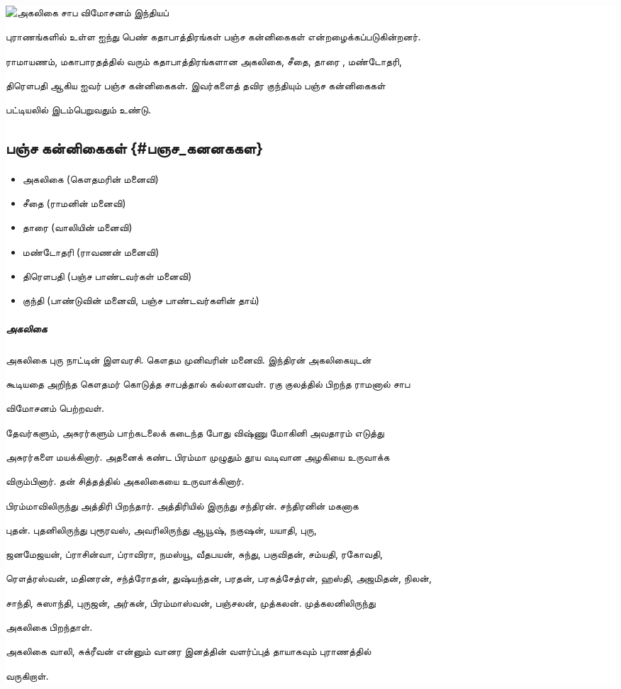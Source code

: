 ![*அகலிகை சாப விமோசனம்*](அகலிகை.jpg "அகலிகை சாப விமோசனம்") இந்தியப்

புராணங்களில் உள்ள ஐந்து பெண் கதாபாத்திரங்கள் பஞ்ச கன்னிகைகள் என்றழைக்கப்படுகின்றனர்.

ராமாயணம், மகாபாரதத்தில் வரும் கதாபாத்திரங்களான அகலிகை, சீதை, தாரை , மண்டோதரி,

திரௌபதி ஆகிய ஐவர் பஞ்ச கன்னிகைகள். இவர்களைத் தவிர குந்தியும் பஞ்ச கன்னிகைகள்

பட்டியலில் இடம்பெறுவதும் உண்டு.



## பஞ்ச கன்னிகைகள் {#பஞச_கனனககள}



-   அகலிகை (கௌதமரின் மனைவி)

-   சீதை (ராமனின் மனைவி)

-   தாரை (வாலியின் மனைவி)

-   மண்டோதரி (ராவணன் மனைவி)

-   திரௌபதி (பஞ்ச பாண்டவர்கள் மனைவி)

-   குந்தி (பாண்டுவின் மனைவி, பஞ்ச பாண்டவர்களின் தாய்)



##### அகலிகை



அகலிகை புரு நாட்டின் இளவரசி. கௌதம முனிவரின் மனைவி. இந்திரன் அகலிகையுடன்

கூடியதை அறிந்த கௌதமர் கொடுத்த சாபத்தால் கல்லானவள். ரகு குலத்தில் பிறந்த ராமனால் சாப

விமோசனம் பெற்றவள்.



தேவர்களும், அசுரர்களும் பாற்கடலைக் கடைந்த போது விஷ்ணு மோகினி அவதாரம் எடுத்து

அசுரர்களை மயக்கினார். அதனைக் கண்ட பிரம்மா முழுதும் தூய வடிவான அழகியை உருவாக்க

விரும்பினார். தன் சித்தத்தில் அகலிகையை உருவாக்கினார்.



பிரம்மாவிலிருந்து அத்திரி பிறந்தார். அத்திரியில் இருந்து சந்திரன். சந்திரனின் மகனாக

புதன். புதனிலிருந்து புரூரவஸ், அவரிலிருந்து ஆயூஷ், நகுஷன், யயாதி, புரு,

ஜனமேஜயன், ப்ராசின்வா, ப்ராவிரா, நமஸ்யூ, வீதபயன், சுந்து, பகுவிதன், சம்யதி, ரகோவதி,

ரௌத்ரஸ்வன், மதினரன், சந்த்ரோதன், துஷ்யந்தன், பரதன், பரகத்சேத்ரன், ஹஸ்தி, அஜமிதன், நிலன்,

சாந்தி, சுஸாந்தி, புருஜன், அர்கன், பிரம்மாஸ்வன், பஞ்சலன், முத்கலன். முத்கலனிலிருந்து

அகலிகை பிறந்தாள்.



அகலிகை வாலி, சுக்ரீவன் என்னும் வானர இனத்தின் வளர்ப்புத் தாயாகவும் புராணத்தில்

வருகிறாள்.

